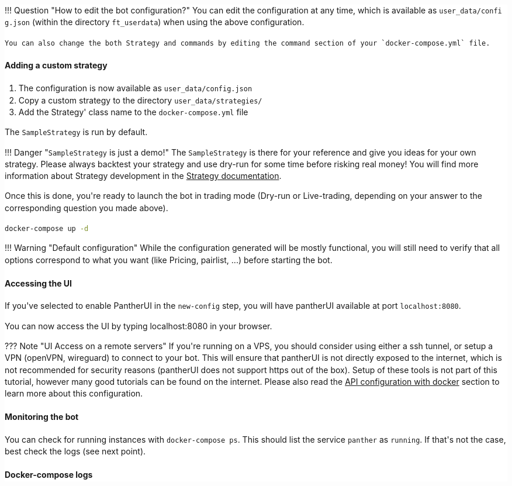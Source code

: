 !!! Question "How to edit the bot configuration?"
    You can edit the configuration at any time, which is available as `user_data/config.json` (within the directory `ft_userdata`) when using the above configuration.

    You can also change the both Strategy and commands by editing the command section of your `docker-compose.yml` file.

#### Adding a custom strategy

1. The configuration is now available as `user_data/config.json`
2. Copy a custom strategy to the directory `user_data/strategies/`
3. Add the Strategy' class name to the `docker-compose.yml` file

The `SampleStrategy` is run by default.

!!! Danger "`SampleStrategy` is just a demo!"
    The `SampleStrategy` is there for your reference and give you ideas for your own strategy.
    Please always backtest your strategy and use dry-run for some time before risking real money!
    You will find more information about Strategy development in the [Strategy documentation](strategy-customization.md).

Once this is done, you're ready to launch the bot in trading mode (Dry-run or Live-trading, depending on your answer to the corresponding question you made above).

``` bash
docker-compose up -d
```

!!! Warning "Default configuration"
    While the configuration generated will be mostly functional, you will still need to verify that all options correspond to what you want (like Pricing, pairlist, ...) before starting the bot.

#### Accessing the UI

If you've selected to enable PantherUI in the `new-config` step, you will have pantherUI available at port `localhost:8080`.

You can now access the UI by typing localhost:8080 in your browser.

??? Note "UI Access on a remote servers"
    If you're running on a VPS, you should consider using either a ssh tunnel, or setup a VPN (openVPN, wireguard) to connect to your bot.
    This will ensure that pantherUI is not directly exposed to the internet, which is not recommended for security reasons (pantherUI does not support https out of the box).
    Setup of these tools is not part of this tutorial, however many good tutorials can be found on the internet.
    Please also read the [API configuration with docker](rest-api.md#configuration-with-docker) section to learn more about this configuration.

#### Monitoring the bot

You can check for running instances with `docker-compose ps`.
This should list the service `panther` as `running`. If that's not the case, best check the logs (see next point).

#### Docker-compose logs
